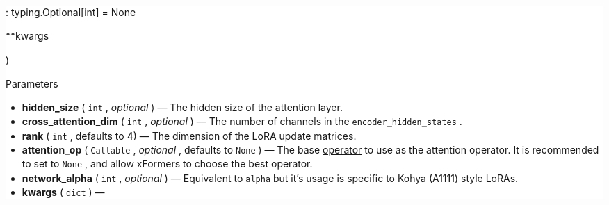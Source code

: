  : typing.Optional[int] = None
 




 \*\*kwargs
 




 )
 


 Parameters
 




* **hidden\_size** 
 (
 `int` 
 ,
 *optional* 
 ) —
The hidden size of the attention layer.
* **cross\_attention\_dim** 
 (
 `int` 
 ,
 *optional* 
 ) —
The number of channels in the
 `encoder_hidden_states` 
.
* **rank** 
 (
 `int` 
 , defaults to 4) —
The dimension of the LoRA update matrices.
* **attention\_op** 
 (
 `Callable` 
 ,
 *optional* 
 , defaults to
 `None` 
 ) —
The base
 [operator](https://facebookresearch.github.io/xformers/components/ops.html#xformers.ops.AttentionOpBase) 
 to
use as the attention operator. It is recommended to set to
 `None` 
 , and allow xFormers to choose the best
operator.
* **network\_alpha** 
 (
 `int` 
 ,
 *optional* 
 ) —
Equivalent to
 `alpha` 
 but it’s usage is specific to Kohya (A1111) style LoRAs.
* **kwargs** 
 (
 `dict` 
 ) —